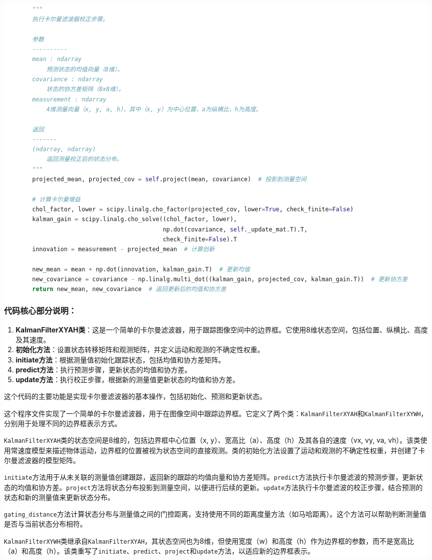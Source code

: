 ```python
        """
        执行卡尔曼滤波器校正步骤。

        参数
        ----------
        mean : ndarray
            预测状态的均值向量（8维）。
        covariance : ndarray
            状态的协方差矩阵（8x8维）。
        measurement : ndarray
            4维测量向量（x, y, a, h），其中（x, y）为中心位置，a为纵横比，h为高度。

        返回
        -------
        (ndarray, ndarray)
            返回测量校正后的状态分布。
        """
        projected_mean, projected_cov = self.project(mean, covariance)  # 投影到测量空间

        # 计算卡尔曼增益
        chol_factor, lower = scipy.linalg.cho_factor(projected_cov, lower=True, check_finite=False)
        kalman_gain = scipy.linalg.cho_solve((chol_factor, lower),
                                             np.dot(covariance, self._update_mat.T).T,
                                             check_finite=False).T
        innovation = measurement - projected_mean  # 计算创新

        new_mean = mean + np.dot(innovation, kalman_gain.T)  # 更新均值
        new_covariance = covariance - np.linalg.multi_dot((kalman_gain, projected_cov, kalman_gain.T))  # 更新协方差
        return new_mean, new_covariance  # 返回更新后的均值和协方差
```

### 代码核心部分说明：
1. **KalmanFilterXYAH类**：这是一个简单的卡尔曼滤波器，用于跟踪图像空间中的边界框。它使用8维状态空间，包括位置、纵横比、高度及其速度。
2. **初始化方法**：设置状态转移矩阵和观测矩阵，并定义运动和观测的不确定性权重。
3. **initiate方法**：根据测量值初始化跟踪状态，包括均值和协方差矩阵。
4. **predict方法**：执行预测步骤，更新状态的均值和协方差。
5. **update方法**：执行校正步骤，根据新的测量值更新状态的均值和协方差。

这个代码的主要功能是实现卡尔曼滤波器的基本操作，包括初始化、预测和更新状态。

这个程序文件实现了一个简单的卡尔曼滤波器，用于在图像空间中跟踪边界框。它定义了两个类：`KalmanFilterXYAH`和`KalmanFilterXYWH`，分别用于处理不同的边界框表示方式。

`KalmanFilterXYAH`类的状态空间是8维的，包括边界框中心位置（x, y）、宽高比（a）、高度（h）及其各自的速度（vx, vy, va, vh）。该类使用常速度模型来描述物体运动，边界框的位置被视为状态空间的直接观测。类的初始化方法设置了运动和观测的不确定性权重，并创建了卡尔曼滤波器的模型矩阵。

`initiate`方法用于从未关联的测量值创建跟踪，返回新的跟踪的均值向量和协方差矩阵。`predict`方法执行卡尔曼滤波的预测步骤，更新状态的均值和协方差。`project`方法将状态分布投影到测量空间，以便进行后续的更新。`update`方法执行卡尔曼滤波的校正步骤，结合预测的状态和新的测量值来更新状态分布。

`gating_distance`方法计算状态分布与测量值之间的门控距离，支持使用不同的距离度量方法（如马哈距离）。这个方法可以帮助判断测量值是否与当前状态分布相符。

`KalmanFilterXYWH`类继承自`KalmanFilterXYAH`，其状态空间也为8维，但使用宽度（w）和高度（h）作为边界框的参数，而不是宽高比（a）和高度（h）。该类重写了`initiate`、`predict`、`project`和`update`方法，以适应新的边界框表示。
